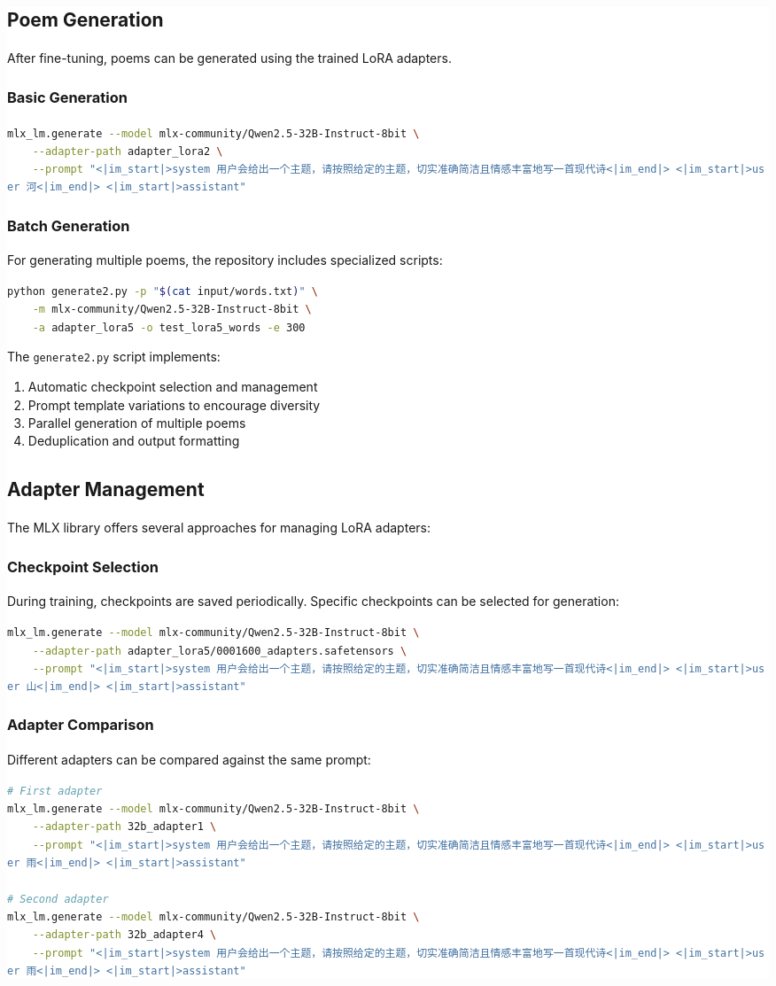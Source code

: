 ## Poem Generation

After fine-tuning, poems can be generated using the trained LoRA adapters.

### Basic Generation

```bash
mlx_lm.generate --model mlx-community/Qwen2.5-32B-Instruct-8bit \
    --adapter-path adapter_lora2 \
    --prompt "<|im_start|>system 用户会给出一个主题，请按照给定的主题，切实准确简洁且情感丰富地写一首现代诗<|im_end|> <|im_start|>user 河<|im_end|> <|im_start|>assistant"
```

### Batch Generation

For generating multiple poems, the repository includes specialized scripts:

```bash
python generate2.py -p "$(cat input/words.txt)" \
    -m mlx-community/Qwen2.5-32B-Instruct-8bit \
    -a adapter_lora5 -o test_lora5_words -e 300
```

The `generate2.py` script implements:
1. Automatic checkpoint selection and management
2. Prompt template variations to encourage diversity
3. Parallel generation of multiple poems
4. Deduplication and output formatting

## Adapter Management

The MLX library offers several approaches for managing LoRA adapters:

### Checkpoint Selection

During training, checkpoints are saved periodically. Specific checkpoints can be selected for generation:

```bash
mlx_lm.generate --model mlx-community/Qwen2.5-32B-Instruct-8bit \
    --adapter-path adapter_lora5/0001600_adapters.safetensors \
    --prompt "<|im_start|>system 用户会给出一个主题，请按照给定的主题，切实准确简洁且情感丰富地写一首现代诗<|im_end|> <|im_start|>user 山<|im_end|> <|im_start|>assistant"
```

### Adapter Comparison

Different adapters can be compared against the same prompt:

```bash
# First adapter
mlx_lm.generate --model mlx-community/Qwen2.5-32B-Instruct-8bit \
    --adapter-path 32b_adapter1 \
    --prompt "<|im_start|>system 用户会给出一个主题，请按照给定的主题，切实准确简洁且情感丰富地写一首现代诗<|im_end|> <|im_start|>user 雨<|im_end|> <|im_start|>assistant"

# Second adapter
mlx_lm.generate --model mlx-community/Qwen2.5-32B-Instruct-8bit \
    --adapter-path 32b_adapter4 \
    --prompt "<|im_start|>system 用户会给出一个主题，请按照给定的主题，切实准确简洁且情感丰富地写一首现代诗<|im_end|> <|im_start|>user 雨<|im_end|> <|im_start|>assistant"
```
